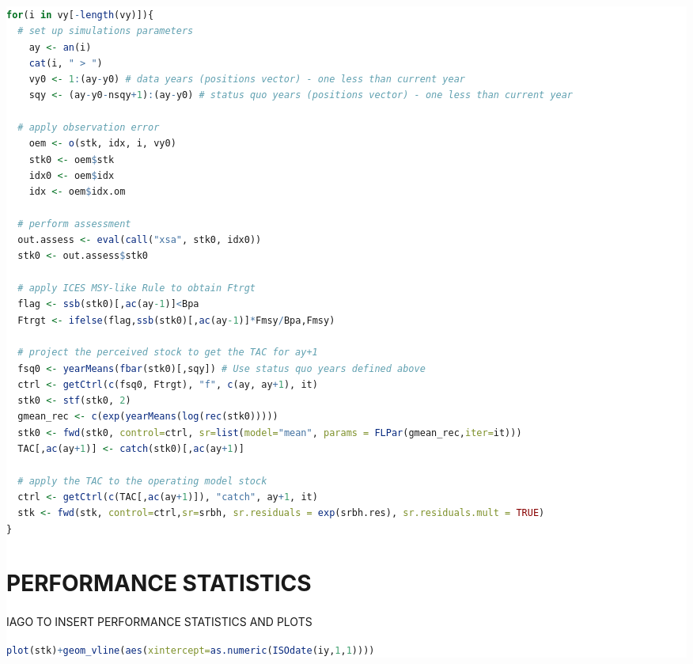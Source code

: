 ``` r
for(i in vy[-length(vy)]){
  # set up simulations parameters
    ay <- an(i)
    cat(i, " > ")
    vy0 <- 1:(ay-y0) # data years (positions vector) - one less than current year
    sqy <- (ay-y0-nsqy+1):(ay-y0) # status quo years (positions vector) - one less than current year

  # apply observation error
    oem <- o(stk, idx, i, vy0)
    stk0 <- oem$stk
    idx0 <- oem$idx
    idx <- oem$idx.om

  # perform assessment
  out.assess <- eval(call("xsa", stk0, idx0))
  stk0 <- out.assess$stk0
  
  # apply ICES MSY-like Rule to obtain Ftrgt
  flag <- ssb(stk0)[,ac(ay-1)]<Bpa
  Ftrgt <- ifelse(flag,ssb(stk0)[,ac(ay-1)]*Fmsy/Bpa,Fmsy) 

  # project the perceived stock to get the TAC for ay+1
  fsq0 <- yearMeans(fbar(stk0)[,sqy]) # Use status quo years defined above
  ctrl <- getCtrl(c(fsq0, Ftrgt), "f", c(ay, ay+1), it)
  stk0 <- stf(stk0, 2)
  gmean_rec <- c(exp(yearMeans(log(rec(stk0)))))
  stk0 <- fwd(stk0, control=ctrl, sr=list(model="mean", params = FLPar(gmean_rec,iter=it)))
  TAC[,ac(ay+1)] <- catch(stk0)[,ac(ay+1)]

  # apply the TAC to the operating model stock
  ctrl <- getCtrl(c(TAC[,ac(ay+1)]), "catch", ay+1, it)
  stk <- fwd(stk, control=ctrl,sr=srbh, sr.residuals = exp(srbh.res), sr.residuals.mult = TRUE)
}
```

PERFORMANCE STATISTICS
======================

IAGO TO INSERT PERFORMANCE STATISTICS AND PLOTS

``` r
plot(stk)+geom_vline(aes(xintercept=as.numeric(ISOdate(iy,1,1))))
```
